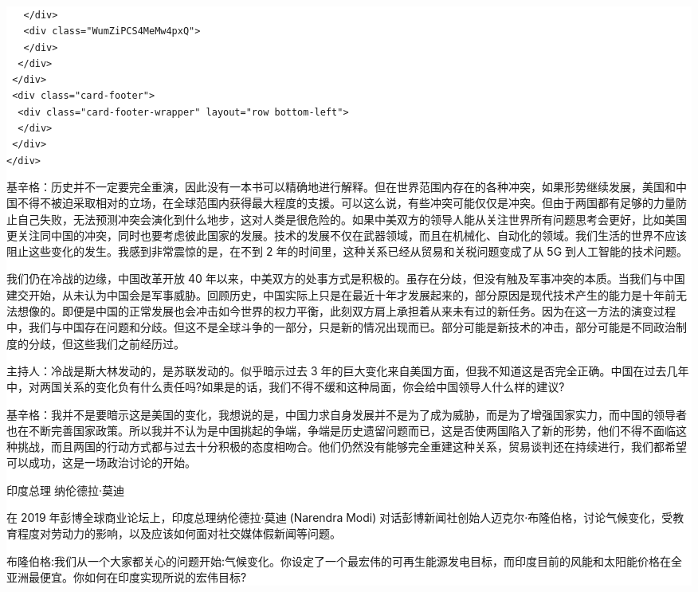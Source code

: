        </div>
       <div class="WumZiPCS4MeMw4pxQ">
       </div>
      </div>
     </div>
     <div class="card-footer">
      <div class="card-footer-wrapper" layout="row bottom-left">
      </div>
     </div>
    </div>
   </div>
  </div>
  <p>
   基辛格：历史并不一定要完全重演，因此没有一本书可以精确地进行解释。但在世界范围内存在的各种冲突，如果形势继续发展，美国和中国不得不被迫采取相对的立场，在全球范围内获得最大程度的支援。可以这么说，有些冲突可能仅仅是冲突。但由于两国都有足够的力量防止自己失败，无法预测冲突会演化到什么地步，这对人类是很危险的。如果中美双方的领导人能从关注世界所有问题思考会更好，比如美国更关注同中国的冲突，同时也要考虑彼此国家的发展。技术的发展不仅在武器领域，而且在机械化、自动化的领域。我们生活的世界不应该阻止这些变化的发生。我感到非常震惊的是，在不到 2 年的时间里，这种关系已经从贸易和关税问题变成了从 5G 到人工智能的技术问题。
  </p>
  <p>
   我们仍在冷战的边缘，中国改革开放 40 年以来，中美双方的处事方式是积极的。虽存在分歧，但没有触及军事冲突的本质。当我们与中国建交开始，从未认为中国会是军事威胁。回顾历史，中国实际上只是在最近十年才发展起来的，部分原因是现代技术产生的能力是十年前无法想像的。即便是中国的正常发展也会冲击如今世界的权力平衡，此刻双方肩上承担着从来未有过的新任务。因为在这一方法的演变过程中，我们与中国存在问题和分歧。但这不是全球斗争的一部分，只是新的情况出现而已。部分可能是新技术的冲击，部分可能是不同政治制度的分歧，但这些我们之前经历过。
  </p>
  <p>
   主持人：冷战是斯大林发动的，是苏联发动的。似乎暗示过去 3 年的巨大变化来自美国方面，但我不知道这是否完全正确。中国在过去几年中，对两国关系的变化负有什么责任吗?如果是的话，我们不得不缓和这种局面，你会给中国领导人什么样的建议?
  </p>
  <p>
   基辛格：我并不是要暗示这是美国的变化，我想说的是，中国力求自身发展并不是为了成为威胁，而是为了增强国家实力，而中国的领导者也在不断完善国家政策。所以我并不认为是中国挑起的争端，争端是历史遗留问题而已，这是否使两国陷入了新的形势，他们不得不面临这种挑战，而且两国的行动方式都与过去十分积极的态度相吻合。他们仍然没有能够完全重建这种关系，贸易谈判还在持续进行，我们都希望可以成功，这是一场政治讨论的开始。
  </p>
  <p class="pqkmbkzgpelk3z1xzhe">
   印度总理 纳伦德拉·莫迪
  </p>
  <p>
   在 2019 年彭博全球商业论坛上，印度总理纳伦德拉·莫迪 (Narendra Modi) 对话彭博新闻社创始人迈克尔·布隆伯格，讨论气候变化，受教育程度对劳动力的影响，以及应该如何面对社交媒体假新闻等问题。
  </p>
  <div class="code-block code-block-1" style="margin: 8px 0; clear: both;">
   <div class="container ads_KbHEVhh8Rw">
    <div class="card card--blog post-sidebar">
     <div class="card-body">
      <div class="logo_ngcontent-kty-0">
      </div>
      <div class="iframe-blocker U6XAMK63Vh00WqvF2BacIQ">
       <div class="background-h60B">
       </div>
       <div class="WumZiPCS4MeMw4pxQ">
       </div>
      </div>
     </div>
     <div class="card-footer">
      <div class="card-footer-wrapper" layout="row bottom-left">
      </div>
     </div>
    </div>
   </div>
  </div>
  <p>
   布隆伯格:我们从一个大家都关心的问题开始:气候变化。你设定了一个最宏伟的可再生能源发电目标，而印度目前的风能和太阳能价格在全亚洲最便宜。你如何在印度实现所说的宏伟目标?
  </p>
  <p>